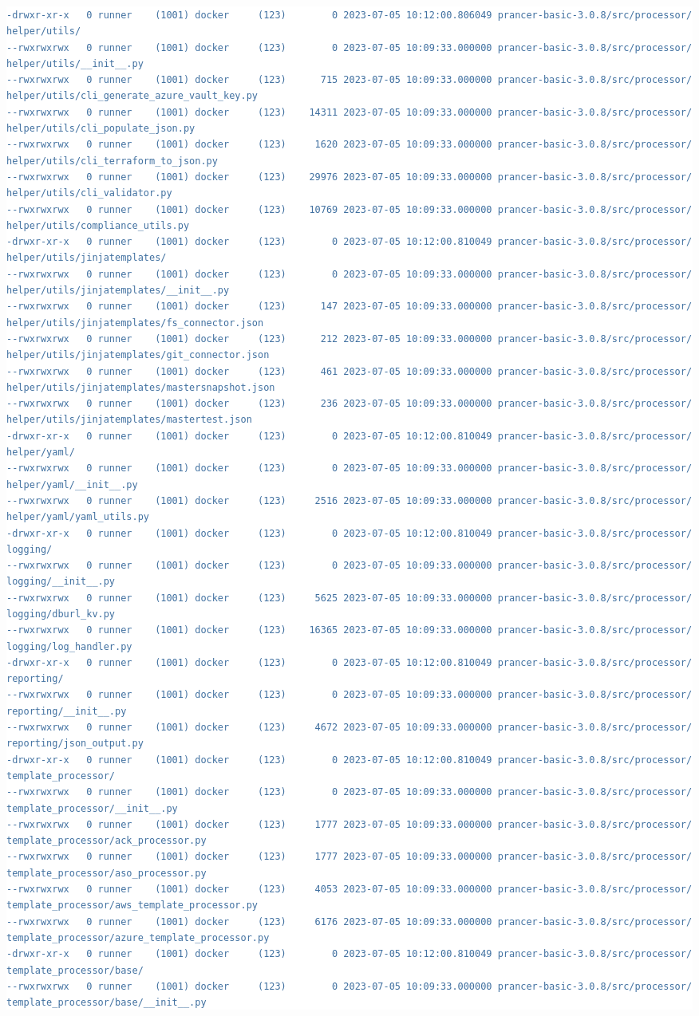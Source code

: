 ```diff
-drwxr-xr-x   0 runner    (1001) docker     (123)        0 2023-07-05 10:12:00.806049 prancer-basic-3.0.8/src/processor/helper/utils/
--rwxrwxrwx   0 runner    (1001) docker     (123)        0 2023-07-05 10:09:33.000000 prancer-basic-3.0.8/src/processor/helper/utils/__init__.py
--rwxrwxrwx   0 runner    (1001) docker     (123)      715 2023-07-05 10:09:33.000000 prancer-basic-3.0.8/src/processor/helper/utils/cli_generate_azure_vault_key.py
--rwxrwxrwx   0 runner    (1001) docker     (123)    14311 2023-07-05 10:09:33.000000 prancer-basic-3.0.8/src/processor/helper/utils/cli_populate_json.py
--rwxrwxrwx   0 runner    (1001) docker     (123)     1620 2023-07-05 10:09:33.000000 prancer-basic-3.0.8/src/processor/helper/utils/cli_terraform_to_json.py
--rwxrwxrwx   0 runner    (1001) docker     (123)    29976 2023-07-05 10:09:33.000000 prancer-basic-3.0.8/src/processor/helper/utils/cli_validator.py
--rwxrwxrwx   0 runner    (1001) docker     (123)    10769 2023-07-05 10:09:33.000000 prancer-basic-3.0.8/src/processor/helper/utils/compliance_utils.py
-drwxr-xr-x   0 runner    (1001) docker     (123)        0 2023-07-05 10:12:00.810049 prancer-basic-3.0.8/src/processor/helper/utils/jinjatemplates/
--rwxrwxrwx   0 runner    (1001) docker     (123)        0 2023-07-05 10:09:33.000000 prancer-basic-3.0.8/src/processor/helper/utils/jinjatemplates/__init__.py
--rwxrwxrwx   0 runner    (1001) docker     (123)      147 2023-07-05 10:09:33.000000 prancer-basic-3.0.8/src/processor/helper/utils/jinjatemplates/fs_connector.json
--rwxrwxrwx   0 runner    (1001) docker     (123)      212 2023-07-05 10:09:33.000000 prancer-basic-3.0.8/src/processor/helper/utils/jinjatemplates/git_connector.json
--rwxrwxrwx   0 runner    (1001) docker     (123)      461 2023-07-05 10:09:33.000000 prancer-basic-3.0.8/src/processor/helper/utils/jinjatemplates/mastersnapshot.json
--rwxrwxrwx   0 runner    (1001) docker     (123)      236 2023-07-05 10:09:33.000000 prancer-basic-3.0.8/src/processor/helper/utils/jinjatemplates/mastertest.json
-drwxr-xr-x   0 runner    (1001) docker     (123)        0 2023-07-05 10:12:00.810049 prancer-basic-3.0.8/src/processor/helper/yaml/
--rwxrwxrwx   0 runner    (1001) docker     (123)        0 2023-07-05 10:09:33.000000 prancer-basic-3.0.8/src/processor/helper/yaml/__init__.py
--rwxrwxrwx   0 runner    (1001) docker     (123)     2516 2023-07-05 10:09:33.000000 prancer-basic-3.0.8/src/processor/helper/yaml/yaml_utils.py
-drwxr-xr-x   0 runner    (1001) docker     (123)        0 2023-07-05 10:12:00.810049 prancer-basic-3.0.8/src/processor/logging/
--rwxrwxrwx   0 runner    (1001) docker     (123)        0 2023-07-05 10:09:33.000000 prancer-basic-3.0.8/src/processor/logging/__init__.py
--rwxrwxrwx   0 runner    (1001) docker     (123)     5625 2023-07-05 10:09:33.000000 prancer-basic-3.0.8/src/processor/logging/dburl_kv.py
--rwxrwxrwx   0 runner    (1001) docker     (123)    16365 2023-07-05 10:09:33.000000 prancer-basic-3.0.8/src/processor/logging/log_handler.py
-drwxr-xr-x   0 runner    (1001) docker     (123)        0 2023-07-05 10:12:00.810049 prancer-basic-3.0.8/src/processor/reporting/
--rwxrwxrwx   0 runner    (1001) docker     (123)        0 2023-07-05 10:09:33.000000 prancer-basic-3.0.8/src/processor/reporting/__init__.py
--rwxrwxrwx   0 runner    (1001) docker     (123)     4672 2023-07-05 10:09:33.000000 prancer-basic-3.0.8/src/processor/reporting/json_output.py
-drwxr-xr-x   0 runner    (1001) docker     (123)        0 2023-07-05 10:12:00.810049 prancer-basic-3.0.8/src/processor/template_processor/
--rwxrwxrwx   0 runner    (1001) docker     (123)        0 2023-07-05 10:09:33.000000 prancer-basic-3.0.8/src/processor/template_processor/__init__.py
--rwxrwxrwx   0 runner    (1001) docker     (123)     1777 2023-07-05 10:09:33.000000 prancer-basic-3.0.8/src/processor/template_processor/ack_processor.py
--rwxrwxrwx   0 runner    (1001) docker     (123)     1777 2023-07-05 10:09:33.000000 prancer-basic-3.0.8/src/processor/template_processor/aso_processor.py
--rwxrwxrwx   0 runner    (1001) docker     (123)     4053 2023-07-05 10:09:33.000000 prancer-basic-3.0.8/src/processor/template_processor/aws_template_processor.py
--rwxrwxrwx   0 runner    (1001) docker     (123)     6176 2023-07-05 10:09:33.000000 prancer-basic-3.0.8/src/processor/template_processor/azure_template_processor.py
-drwxr-xr-x   0 runner    (1001) docker     (123)        0 2023-07-05 10:12:00.810049 prancer-basic-3.0.8/src/processor/template_processor/base/
--rwxrwxrwx   0 runner    (1001) docker     (123)        0 2023-07-05 10:09:33.000000 prancer-basic-3.0.8/src/processor/template_processor/base/__init__.py
```